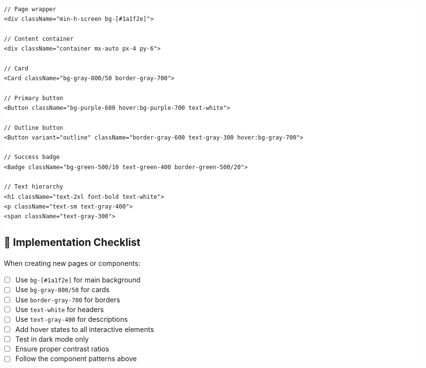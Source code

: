 ```tsx
// Page wrapper
<div className="min-h-screen bg-[#1a1f2e]">

// Content container
<div className="container mx-auto px-4 py-6">

// Card
<Card className="bg-gray-800/50 border-gray-700">

// Primary button
<Button className="bg-purple-600 hover:bg-purple-700 text-white">

// Outline button
<Button variant="outline" className="border-gray-600 text-gray-300 hover:bg-gray-700">

// Success badge
<Badge className="bg-green-500/10 text-green-400 border-green-500/20">

// Text hierarchy
<h1 className="text-2xl font-bold text-white">
<p className="text-sm text-gray-400">
<span className="text-gray-300">
```

## 🎯 Implementation Checklist

When creating new pages or components:

- [ ] Use `bg-[#1a1f2e]` for main background
- [ ] Use `bg-gray-800/50` for cards
- [ ] Use `border-gray-700` for borders
- [ ] Use `text-white` for headers
- [ ] Use `text-gray-400` for descriptions
- [ ] Add hover states to all interactive elements
- [ ] Test in dark mode only
- [ ] Ensure proper contrast ratios
- [ ] Follow the component patterns above
